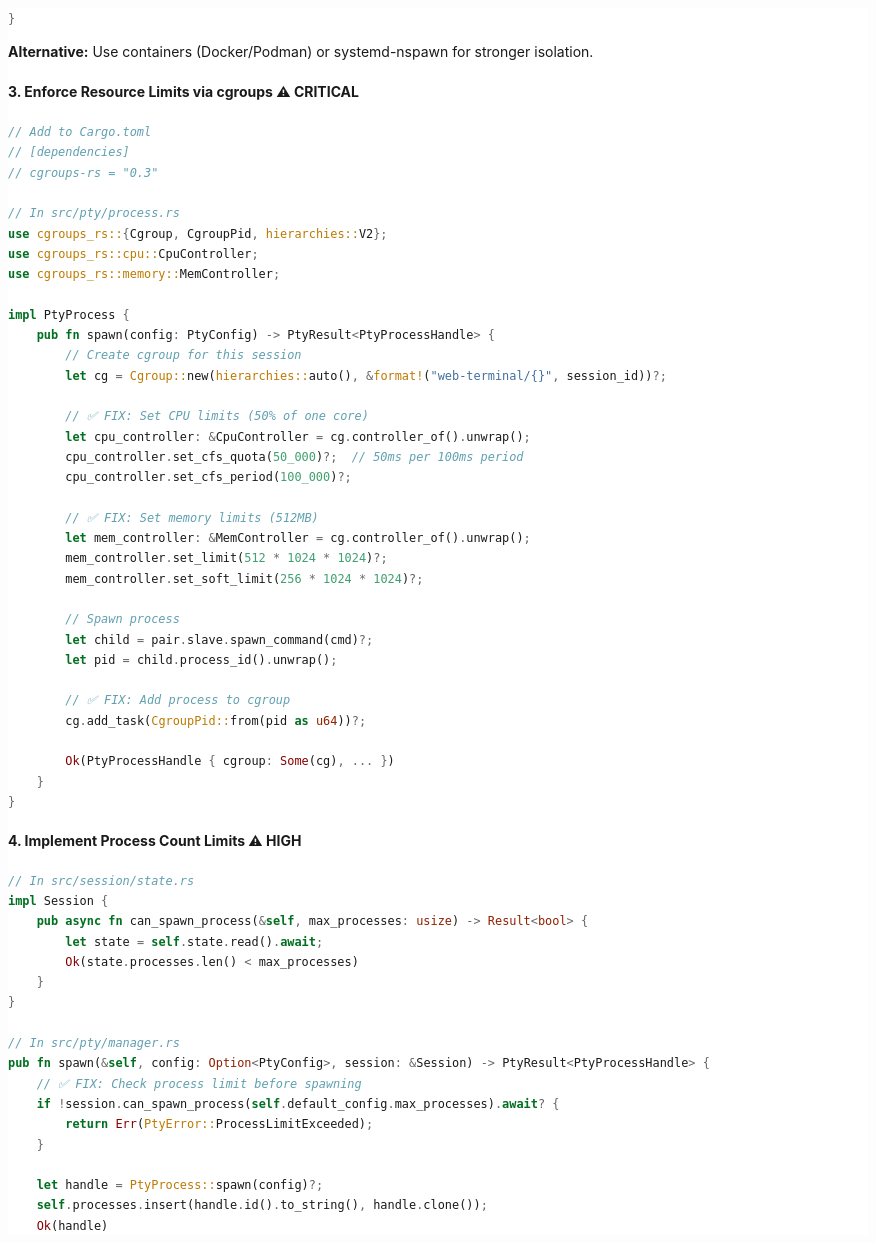```rust
}
```

**Alternative:** Use containers (Docker/Podman) or systemd-nspawn for stronger isolation.

#### 3. Enforce Resource Limits via cgroups ⚠️ CRITICAL

```rust
// Add to Cargo.toml
// [dependencies]
// cgroups-rs = "0.3"

// In src/pty/process.rs
use cgroups_rs::{Cgroup, CgroupPid, hierarchies::V2};
use cgroups_rs::cpu::CpuController;
use cgroups_rs::memory::MemController;

impl PtyProcess {
    pub fn spawn(config: PtyConfig) -> PtyResult<PtyProcessHandle> {
        // Create cgroup for this session
        let cg = Cgroup::new(hierarchies::auto(), &format!("web-terminal/{}", session_id))?;

        // ✅ FIX: Set CPU limits (50% of one core)
        let cpu_controller: &CpuController = cg.controller_of().unwrap();
        cpu_controller.set_cfs_quota(50_000)?;  // 50ms per 100ms period
        cpu_controller.set_cfs_period(100_000)?;

        // ✅ FIX: Set memory limits (512MB)
        let mem_controller: &MemController = cg.controller_of().unwrap();
        mem_controller.set_limit(512 * 1024 * 1024)?;
        mem_controller.set_soft_limit(256 * 1024 * 1024)?;

        // Spawn process
        let child = pair.slave.spawn_command(cmd)?;
        let pid = child.process_id().unwrap();

        // ✅ FIX: Add process to cgroup
        cg.add_task(CgroupPid::from(pid as u64))?;

        Ok(PtyProcessHandle { cgroup: Some(cg), ... })
    }
}
```

#### 4. Implement Process Count Limits ⚠️ HIGH

```rust
// In src/session/state.rs
impl Session {
    pub async fn can_spawn_process(&self, max_processes: usize) -> Result<bool> {
        let state = self.state.read().await;
        Ok(state.processes.len() < max_processes)
    }
}

// In src/pty/manager.rs
pub fn spawn(&self, config: Option<PtyConfig>, session: &Session) -> PtyResult<PtyProcessHandle> {
    // ✅ FIX: Check process limit before spawning
    if !session.can_spawn_process(self.default_config.max_processes).await? {
        return Err(PtyError::ProcessLimitExceeded);
    }

    let handle = PtyProcess::spawn(config)?;
    self.processes.insert(handle.id().to_string(), handle.clone());
    Ok(handle)
```